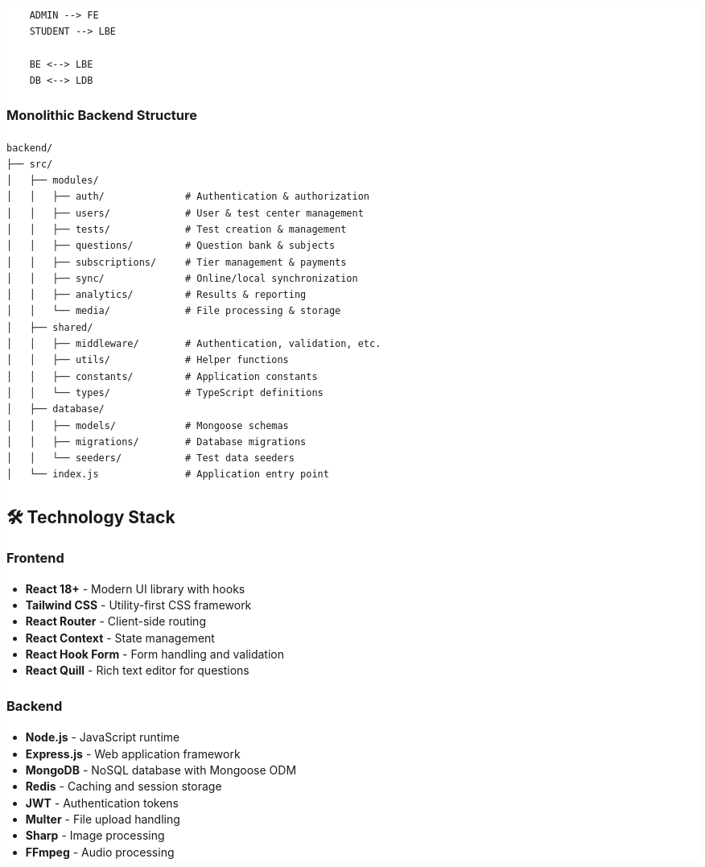 ```mermaid
    ADMIN --> FE
    STUDENT --> LBE

    BE <--> LBE
    DB <--> LDB
```

### Monolithic Backend Structure

```
backend/
├── src/
│   ├── modules/
│   │   ├── auth/              # Authentication & authorization
│   │   ├── users/             # User & test center management
│   │   ├── tests/             # Test creation & management
│   │   ├── questions/         # Question bank & subjects
│   │   ├── subscriptions/     # Tier management & payments
│   │   ├── sync/              # Online/local synchronization
│   │   ├── analytics/         # Results & reporting
│   │   └── media/             # File processing & storage
│   ├── shared/
│   │   ├── middleware/        # Authentication, validation, etc.
│   │   ├── utils/             # Helper functions
│   │   ├── constants/         # Application constants
│   │   └── types/             # TypeScript definitions
│   ├── database/
│   │   ├── models/            # Mongoose schemas
│   │   ├── migrations/        # Database migrations
│   │   └── seeders/           # Test data seeders
│   └── index.js               # Application entry point
```

## 🛠️ Technology Stack

### Frontend

- **React 18+** - Modern UI library with hooks
- **Tailwind CSS** - Utility-first CSS framework
- **React Router** - Client-side routing
- **React Context** - State management
- **React Hook Form** - Form handling and validation
- **React Quill** - Rich text editor for questions

### Backend

- **Node.js** - JavaScript runtime
- **Express.js** - Web application framework
- **MongoDB** - NoSQL database with Mongoose ODM
- **Redis** - Caching and session storage
- **JWT** - Authentication tokens
- **Multer** - File upload handling
- **Sharp** - Image processing
- **FFmpeg** - Audio processing
